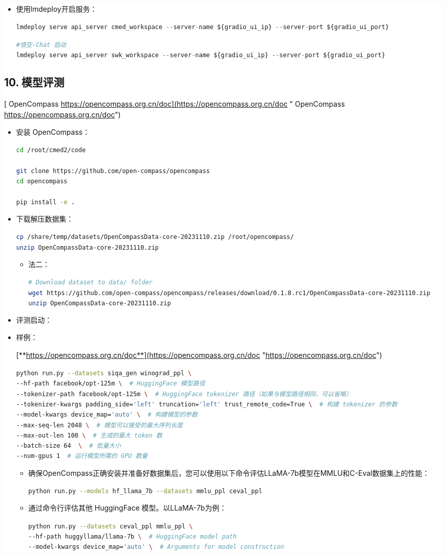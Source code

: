 -   使用lmdeploy开启服务：
    ```python
    lmdeploy serve api_server cmed_workspace --server-name ${gradio_ui_ip} --server-port ${gradio_ui_port}
    ```
    ```python
    #悟空-Chat 启动
    lmdeploy serve api_server swk_workspace --server-name ${gradio_ui_ip} --server-port ${gradio_ui_port}
    ```

## 10. 模型评测

[ OpenCompass  https://opencompass.org.cn/doc](https://opencompass.org.cn/doc " OpenCompass  https://opencompass.org.cn/doc")

-   安装 OpenCompass：
    ```bash
    cd /root/cmed2/code

    git clone https://github.com/open-compass/opencompass
    cd opencompass

    pip install -e .
    ```
-   下载解压数据集：
    ```bash
    cp /share/temp/datasets/OpenCompassData-core-20231110.zip /root/opencompass/
    unzip OpenCompassData-core-20231110.zip

    ```
    -   法二：
        ```bash
        # Download dataset to data/ folder
        wget https://github.com/open-compass/opencompass/releases/download/0.1.8.rc1/OpenCompassData-core-20231110.zip
        unzip OpenCompassData-core-20231110.zip
        ```
-   评测启动：
  -   样例：

      [**https://opencompass.org.cn/doc**](https://opencompass.org.cn/doc "https://opencompass.org.cn/doc")
      ```bash
      python run.py --datasets siqa_gen winograd_ppl \
      --hf-path facebook/opt-125m \  # HuggingFace 模型路径
      --tokenizer-path facebook/opt-125m \  # HuggingFace tokenizer 路径（如果与模型路径相同，可以省略）
      --tokenizer-kwargs padding_side='left' truncation='left' trust_remote_code=True \  # 构建 tokenizer 的参数
      --model-kwargs device_map='auto' \  # 构建模型的参数
      --max-seq-len 2048 \  # 模型可以接受的最大序列长度
      --max-out-len 100 \  # 生成的最大 token 数
      --batch-size 64  \  # 批量大小
      --num-gpus 1  # 运行模型所需的 GPU 数量
      ```
      -   确保OpenCompass正确安装并准备好数据集后，您可以使用以下命令评估LLaMA-7b模型在MMLU和C-Eval数据集上的性能：
          ```bash
          python run.py --models hf_llama_7b --datasets mmlu_ppl ceval_ppl
          ```
      -   通过命令行评估其他 HuggingFace 模型。以LLaMA-7b为例：
          ```bash
          python run.py --datasets ceval_ppl mmlu_ppl \
          --hf-path huggyllama/llama-7b \  # HuggingFace model path
          --model-kwargs device_map='auto' \  # Arguments for model construction